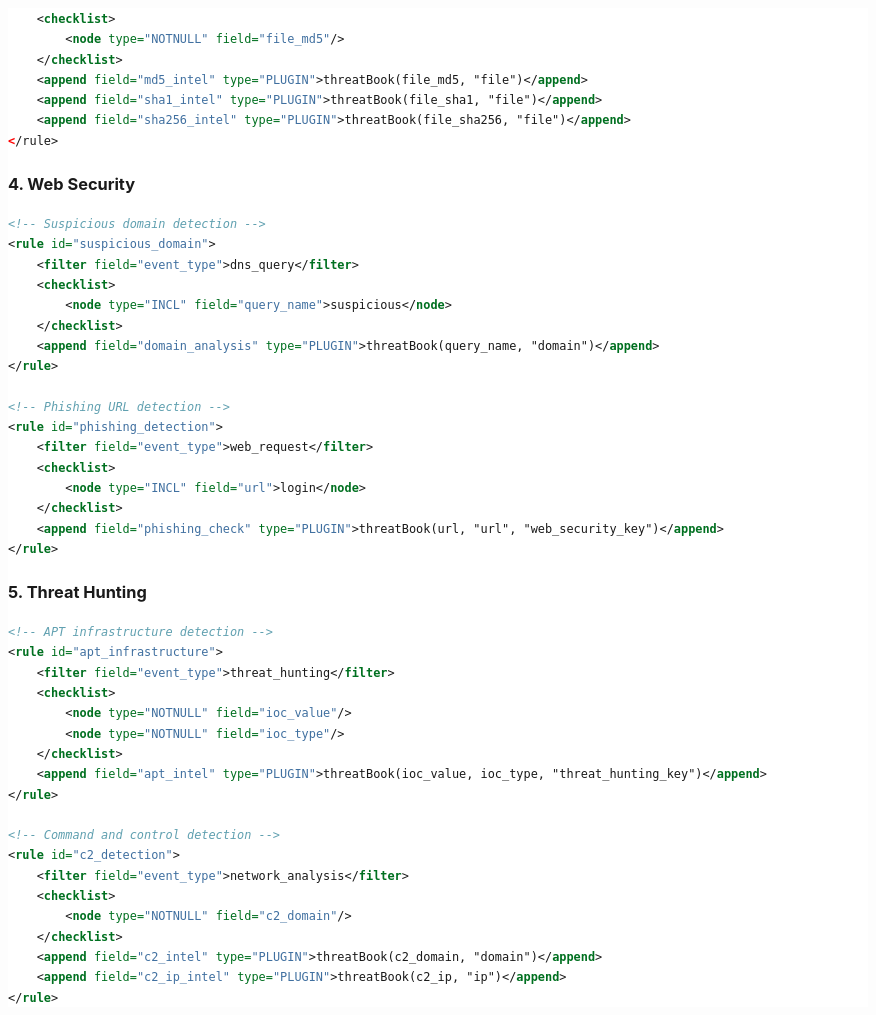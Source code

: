 ```xml
    <checklist>
        <node type="NOTNULL" field="file_md5"/>
    </checklist>
    <append field="md5_intel" type="PLUGIN">threatBook(file_md5, "file")</append>
    <append field="sha1_intel" type="PLUGIN">threatBook(file_sha1, "file")</append>
    <append field="sha256_intel" type="PLUGIN">threatBook(file_sha256, "file")</append>
</rule>
```

### 4. Web Security
```xml
<!-- Suspicious domain detection -->
<rule id="suspicious_domain">
    <filter field="event_type">dns_query</filter>
    <checklist>
        <node type="INCL" field="query_name">suspicious</node>
    </checklist>
    <append field="domain_analysis" type="PLUGIN">threatBook(query_name, "domain")</append>
</rule>

<!-- Phishing URL detection -->
<rule id="phishing_detection">
    <filter field="event_type">web_request</filter>
    <checklist>
        <node type="INCL" field="url">login</node>
    </checklist>
    <append field="phishing_check" type="PLUGIN">threatBook(url, "url", "web_security_key")</append>
</rule>
```

### 5. Threat Hunting
```xml
<!-- APT infrastructure detection -->
<rule id="apt_infrastructure">
    <filter field="event_type">threat_hunting</filter>
    <checklist>
        <node type="NOTNULL" field="ioc_value"/>
        <node type="NOTNULL" field="ioc_type"/>
    </checklist>
    <append field="apt_intel" type="PLUGIN">threatBook(ioc_value, ioc_type, "threat_hunting_key")</append>
</rule>

<!-- Command and control detection -->
<rule id="c2_detection">
    <filter field="event_type">network_analysis</filter>
    <checklist>
        <node type="NOTNULL" field="c2_domain"/>
    </checklist>
    <append field="c2_intel" type="PLUGIN">threatBook(c2_domain, "domain")</append>
    <append field="c2_ip_intel" type="PLUGIN">threatBook(c2_ip, "ip")</append>
</rule>
```
